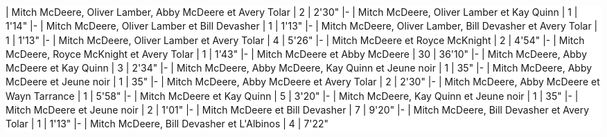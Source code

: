 | Mitch McDeere, Oliver Lamber, Abby McDeere et Avery Tolar | 2 | 2'30" 
|-
| Mitch McDeere, Oliver Lamber et Kay Quinn | 1 | 1'14" 
|-
| Mitch McDeere, Oliver Lamber et Bill Devasher | 1 | 1'13" 
|-
| Mitch McDeere, Oliver Lamber, Bill Devasher et Avery Tolar | 1 | 1'13" 
|-
| Mitch McDeere, Oliver Lamber et Avery Tolar | 4 | 5'26" 
|-
| Mitch McDeere et Royce McKnight | 2 | 4'54" 
|-
| Mitch McDeere, Royce McKnight et Avery Tolar | 1 | 1'43" 
|-
| Mitch McDeere et Abby McDeere | 30 | 36'10" 
|-
| Mitch McDeere, Abby McDeere et Kay Quinn | 3 | 2'34" 
|-
| Mitch McDeere, Abby McDeere, Kay Quinn et Jeune noir | 1 | 35" 
|-
| Mitch McDeere, Abby McDeere et Jeune noir | 1 | 35" 
|-
| Mitch McDeere, Abby McDeere et Avery Tolar | 2 | 2'30" 
|-
| Mitch McDeere, Abby McDeere et Wayn Tarrance | 1 | 5'58" 
|-
| Mitch McDeere et Kay Quinn | 5 | 3'20" 
|-
| Mitch McDeere, Kay Quinn et Jeune noir | 1 | 35" 
|-
| Mitch McDeere et Jeune noir | 2 | 1'01" 
|-
| Mitch McDeere et Bill Devasher | 7 | 9'20" 
|-
| Mitch McDeere, Bill Devasher et Avery Tolar | 1 | 1'13" 
|-
| Mitch McDeere, Bill Devasher et L'Albinos | 4 | 7'22" 